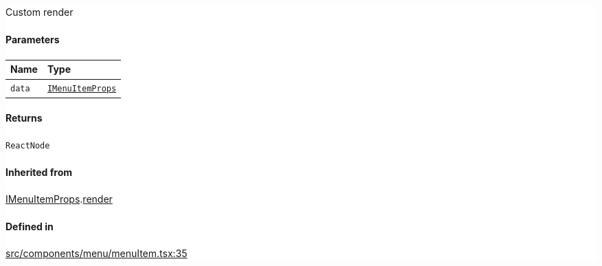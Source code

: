 Custom render

#### Parameters

| Name   | Type                                                  |
| :----- | :---------------------------------------------------- |
| `data` | [`IMenuItemProps`](molecule.component.IMenuItemProps) |

#### Returns

`ReactNode`

#### Inherited from

[IMenuItemProps](molecule.component.IMenuItemProps).[render](molecule.component.IMenuItemProps#render)

#### Defined in

[src/components/menu/menuItem.tsx:35](https://github.com/DTStack/molecule/blob/46c80551/src/components/menu/menuItem.tsx#L35)
